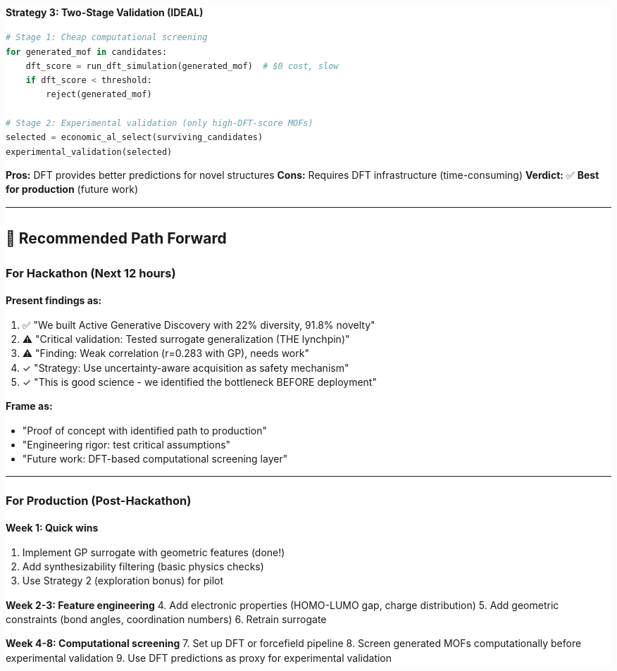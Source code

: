 
**Strategy 3: Two-Stage Validation (IDEAL)**
```python
# Stage 1: Cheap computational screening
for generated_mof in candidates:
    dft_score = run_dft_simulation(generated_mof)  # $0 cost, slow
    if dft_score < threshold:
        reject(generated_mof)

# Stage 2: Experimental validation (only high-DFT-score MOFs)
selected = economic_al_select(surviving_candidates)
experimental_validation(selected)
```

**Pros:** DFT provides better predictions for novel structures
**Cons:** Requires DFT infrastructure (time-consuming)
**Verdict:** ✅ **Best for production** (future work)

---

## 🔧 **Recommended Path Forward**

### **For Hackathon (Next 12 hours)**

**Present findings as:**
1. ✅ "We built Active Generative Discovery with 22% diversity, 91.8% novelty"
2. ⚠️ "Critical validation: Tested surrogate generalization (THE lynchpin)"
3. ⚠️ "Finding: Weak correlation (r=0.283 with GP), needs work"
4. ✓ "Strategy: Use uncertainty-aware acquisition as safety mechanism"
5. ✓ "This is good science - we identified the bottleneck BEFORE deployment"

**Frame as:**
- "Proof of concept with identified path to production"
- "Engineering rigor: test critical assumptions"
- "Future work: DFT-based computational screening layer"

---

### **For Production (Post-Hackathon)**

**Week 1: Quick wins**
1. Implement GP surrogate with geometric features (done!)
2. Add synthesizability filtering (basic physics checks)
3. Use Strategy 2 (exploration bonus) for pilot

**Week 2-3: Feature engineering**
4. Add electronic properties (HOMO-LUMO gap, charge distribution)
5. Add geometric constraints (bond angles, coordination numbers)
6. Retrain surrogate

**Week 4-8: Computational screening**
7. Set up DFT or forcefield pipeline
8. Screen generated MOFs computationally before experimental validation
9. Use DFT predictions as proxy for experimental validation

